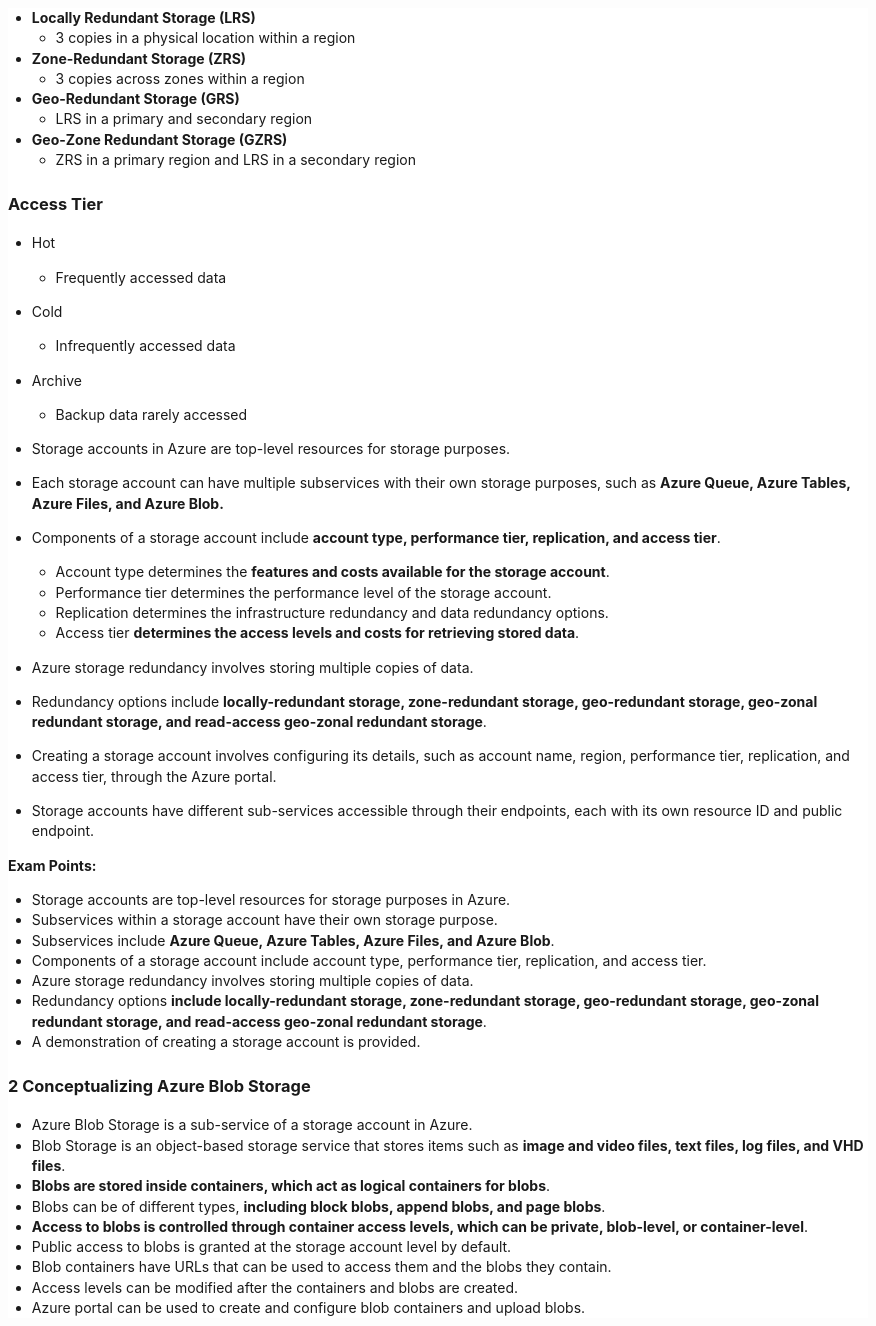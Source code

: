 * **Locally Redundant Storage (LRS)**
	* 3 copies in a physical location within a region
* **Zone-Redundant Storage (ZRS)**
	* 3 copies across zones within a region 
* **Geo-Redundant Storage (GRS)**
	* LRS in a primary and secondary region
* **Geo-Zone Redundant Storage (GZRS)**
	* ZRS in a primary region and LRS in a secondary region

### Access Tier

* Hot
	* Frequently accessed data
* Cold
	* Infrequently accessed data
* Archive
	* Backup data rarely accessed

* Storage accounts in Azure are top-level resources for storage purposes.
* Each storage account can have multiple subservices with their own storage purposes, such as **Azure Queue, Azure Tables, Azure Files, and Azure Blob.**
* Components of a storage account include **account type, performance tier, replication, and access tier**.
	* Account type determines the **features and costs available for the storage account**.
	* Performance tier determines the performance level of the storage account.
	* Replication determines the infrastructure redundancy and data redundancy options.
	* Access tier **determines the access levels and costs for retrieving stored data**.
* Azure storage redundancy involves storing multiple copies of data.
* Redundancy options include **locally-redundant storage, zone-redundant storage, geo-redundant storage, geo-zonal redundant storage, and read-access geo-zonal redundant storage**.
* Creating a storage account involves configuring its details, such as account name, region, performance tier, replication, and access tier, through the Azure portal.
* Storage accounts have different sub-services accessible through their endpoints, each with its own resource ID and public endpoint.


**Exam Points:**

* Storage accounts are top-level resources for storage purposes in Azure.
* Subservices within a storage account have their own storage purpose.
* Subservices include **Azure Queue, Azure Tables, Azure Files, and Azure Blob**.
* Components of a storage account include account type, performance tier, replication, and access tier.
* Azure storage redundancy involves storing multiple copies of data.
* Redundancy options **include locally-redundant storage, zone-redundant storage, geo-redundant storage, geo-zonal redundant storage, and read-access geo-zonal redundant storage**.
* A demonstration of creating a storage account is provided.


### 2 Conceptualizing Azure Blob Storage


* Azure Blob Storage is a sub-service of a storage account in Azure.
* Blob Storage is an object-based storage service that stores items such as **image and video files, text files, log files, and VHD files**.
* **Blobs are stored inside containers, which act as logical containers for blobs**.
* Blobs can be of different types, **including block blobs, append blobs, and page blobs**.
* **Access to blobs is controlled through container access levels, which can be private, blob-level, or container-level**.
* Public access to blobs is granted at the storage account level by default.
* Blob containers have URLs that can be used to access them and the blobs they contain.
* Access levels can be modified after the containers and blobs are created.
* Azure portal can be used to create and configure blob containers and upload blobs.

